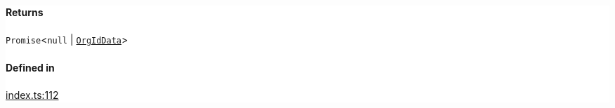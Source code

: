 #### Returns

`Promise`<``null`` \| [`OrgIdData`](../interfaces/OrgIdData.md)\>

#### Defined in

[index.ts:112](https://github.com/windingtree/org.id-sdk/blob/6904194/packages/core/src/index.ts#L112)
